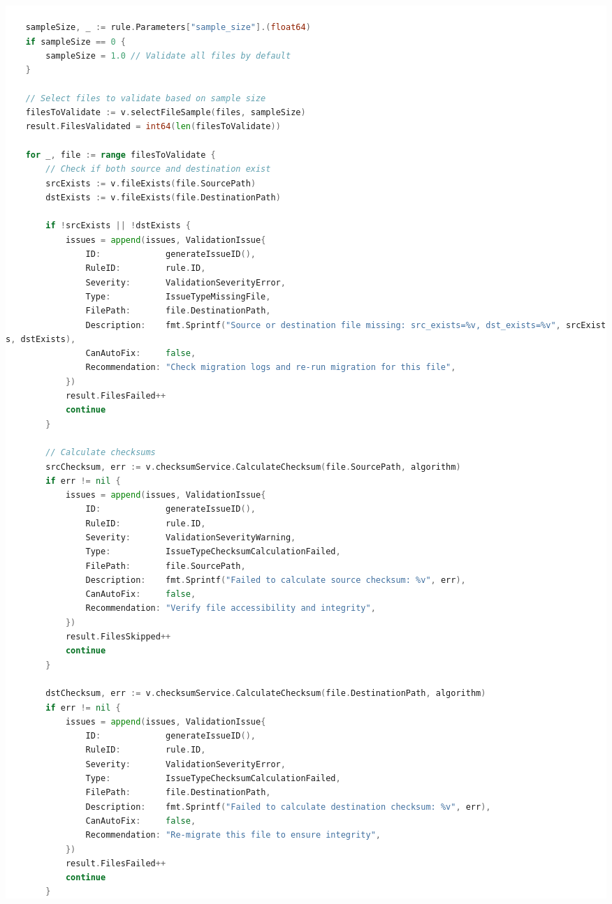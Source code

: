 ```go
    
    sampleSize, _ := rule.Parameters["sample_size"].(float64)
    if sampleSize == 0 {
        sampleSize = 1.0 // Validate all files by default
    }
    
    // Select files to validate based on sample size
    filesToValidate := v.selectFileSample(files, sampleSize)
    result.FilesValidated = int64(len(filesToValidate))
    
    for _, file := range filesToValidate {
        // Check if both source and destination exist
        srcExists := v.fileExists(file.SourcePath)
        dstExists := v.fileExists(file.DestinationPath)
        
        if !srcExists || !dstExists {
            issues = append(issues, ValidationIssue{
                ID:             generateIssueID(),
                RuleID:         rule.ID,
                Severity:       ValidationSeverityError,
                Type:           IssueTypeMissingFile,
                FilePath:       file.DestinationPath,
                Description:    fmt.Sprintf("Source or destination file missing: src_exists=%v, dst_exists=%v", srcExists, dstExists),
                CanAutoFix:     false,
                Recommendation: "Check migration logs and re-run migration for this file",
            })
            result.FilesFailed++
            continue
        }
        
        // Calculate checksums
        srcChecksum, err := v.checksumService.CalculateChecksum(file.SourcePath, algorithm)
        if err != nil {
            issues = append(issues, ValidationIssue{
                ID:             generateIssueID(),
                RuleID:         rule.ID,
                Severity:       ValidationSeverityWarning,
                Type:           IssueTypeChecksumCalculationFailed,
                FilePath:       file.SourcePath,
                Description:    fmt.Sprintf("Failed to calculate source checksum: %v", err),
                CanAutoFix:     false,
                Recommendation: "Verify file accessibility and integrity",
            })
            result.FilesSkipped++
            continue
        }
        
        dstChecksum, err := v.checksumService.CalculateChecksum(file.DestinationPath, algorithm)
        if err != nil {
            issues = append(issues, ValidationIssue{
                ID:             generateIssueID(),
                RuleID:         rule.ID,
                Severity:       ValidationSeverityError,
                Type:           IssueTypeChecksumCalculationFailed,
                FilePath:       file.DestinationPath,
                Description:    fmt.Sprintf("Failed to calculate destination checksum: %v", err),
                CanAutoFix:     false,
                Recommendation: "Re-migrate this file to ensure integrity",
            })
            result.FilesFailed++
            continue
        }
```